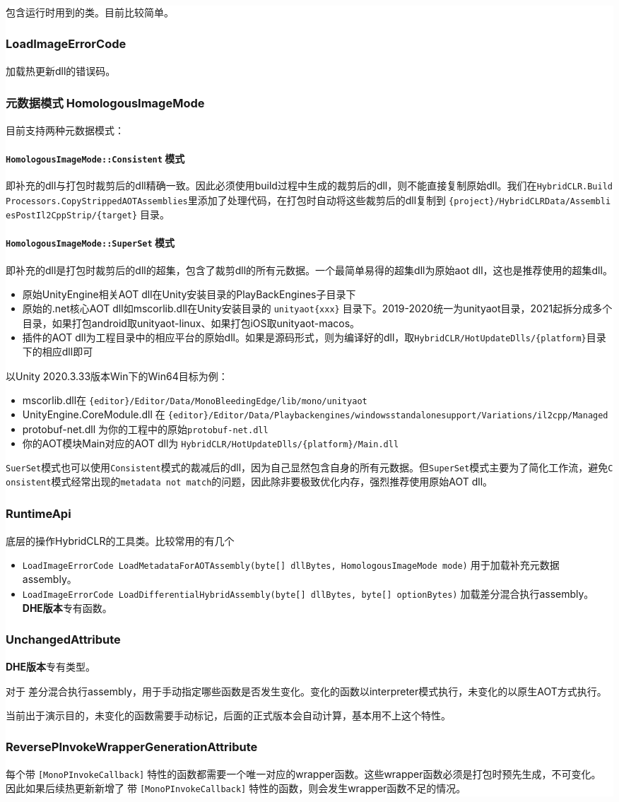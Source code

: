 包含运行时用到的类。目前比较简单。

### LoadImageErrorCode

加载热更新dll的错误码。

### 元数据模式 HomologousImageMode

目前支持两种元数据模式：

#### `HomologousImageMode::Consistent` 模式

即补充的dll与打包时裁剪后的dll精确一致。因此必须使用build过程中生成的裁剪后的dll，则不能直接复制原始dll。我们在`HybridCLR.BuildProcessors.CopyStrippedAOTAssemblies`里添加了处理代码，在打包时自动将这些裁剪后的dll复制到 `{project}/HybridCLRData/AssembliesPostIl2CppStrip/{target}` 目录。

#### `HomologousImageMode::SuperSet` 模式

即补充的dll是打包时裁剪后的dll的超集，包含了裁剪dll的所有元数据。一个最简单易得的超集dll为原始aot dll，这也是推荐使用的超集dll。

- 原始UnityEngine相关AOT dll在Unity安装目录的PlayBackEngines子目录下
- 原始的.net核心AOT dll如mscorlib.dll在Unity安装目录的 `unityaot{xxx}` 目录下。2019-2020统一为unityaot目录，2021起拆分成多个目录，如果打包android取unityaot-linux、如果打包iOS取unityaot-macos。
- 插件的AOT dll为工程目录中的相应平台的原始dll。如果是源码形式，则为编译好的dll，取`HybridCLR/HotUpdateDlls/{platform}`目录下的相应dll即可

以Unity 2020.3.33版本Win下的Win64目标为例：

- mscorlib.dll在 `{editor}/Editor/Data/MonoBleedingEdge/lib/mono/unityaot`
- UnityEngine.CoreModule.dll 在 `{editor}/Editor/Data/Playbackengines/windowsstandalonesupport/Variations/il2cpp/Managed`
- protobuf-net.dll 为你的工程中的原始`protobuf-net.dll`
- 你的AOT模块Main对应的AOT dll为 `HybridCLR/HotUpdateDlls/{platform}/Main.dll`

`SuerSet`模式也可以使用`Consistent`模式的裁减后的dll，因为自己显然包含自身的所有元数据。但`SuperSet`模式主要为了简化工作流，避免`Consistent`模式经常出现的`metadata not match`的问题，因此除非要极致优化内存，强烈推荐使用原始AOT dll。

### RuntimeApi

底层的操作HybridCLR的工具类。比较常用的有几个

- `LoadImageErrorCode LoadMetadataForAOTAssembly(byte[] dllBytes, HomologousImageMode mode)` 用于加载补充元数据assembly。
- `LoadImageErrorCode LoadDifferentialHybridAssembly(byte[] dllBytes, byte[] optionBytes)` 加载差分混合执行assembly。**DHE版本**专有函数。

### UnchangedAttribute

**DHE版本**专有类型。

对于 差分混合执行assembly，用于手动指定哪些函数是否发生变化。变化的函数以interpreter模式执行，未变化的以原生AOT方式执行。

当前出于演示目的，未变化的函数需要手动标记，后面的正式版本会自动计算，基本用不上这个特性。

### ReversePInvokeWrapperGenerationAttribute

每个带 `[MonoPInvokeCallback]` 特性的函数都需要一个唯一对应的wrapper函数。这些wrapper函数必须是打包时预先生成，不可变化。
因此如果后续热更新新增了 带 `[MonoPInvokeCallback]` 特性的函数，则会发生wrapper函数不足的情况。
